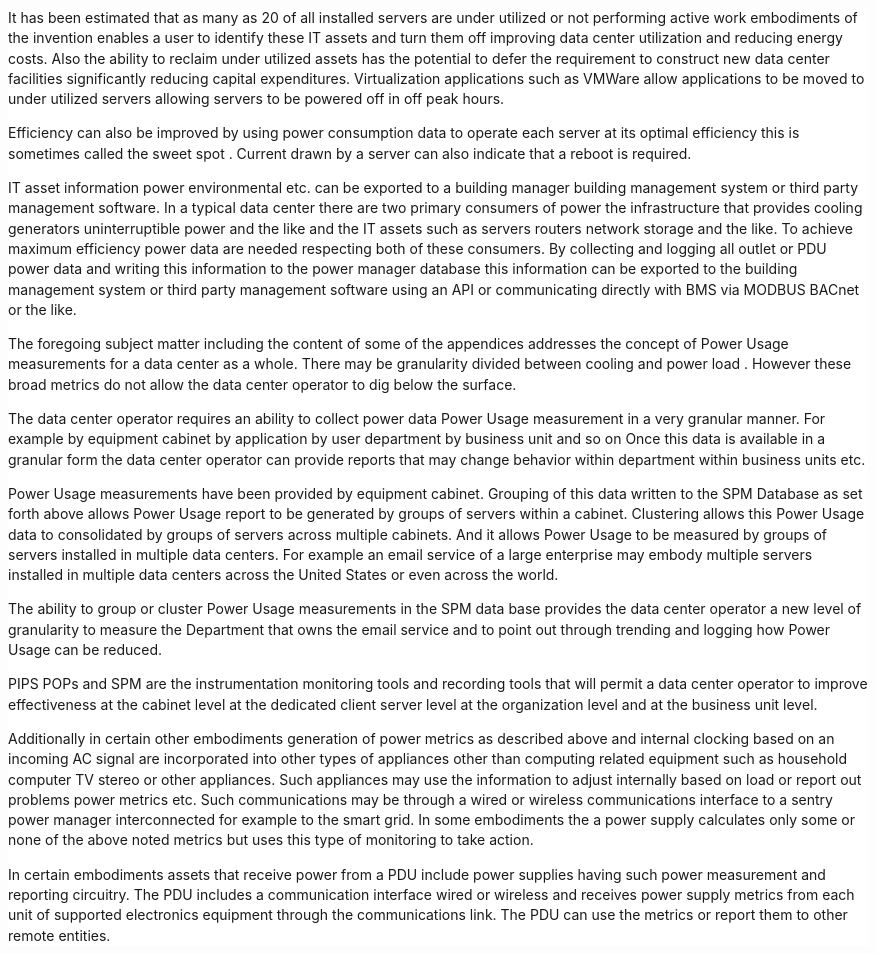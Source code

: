 It has been estimated that as many as 20 of all installed servers are under utilized or not performing active work embodiments of the invention enables a user to identify these IT assets and turn them off improving data center utilization and reducing energy costs. Also the ability to reclaim under utilized assets has the potential to defer the requirement to construct new data center facilities significantly reducing capital expenditures. Virtualization applications such as VMWare allow applications to be moved to under utilized servers allowing servers to be powered off in off peak hours.

Efficiency can also be improved by using power consumption data to operate each server at its optimal efficiency this is sometimes called the sweet spot . Current drawn by a server can also indicate that a reboot is required.

IT asset information power environmental etc. can be exported to a building manager building management system or third party management software. In a typical data center there are two primary consumers of power the infrastructure that provides cooling generators uninterruptible power and the like and the IT assets such as servers routers network storage and the like. To achieve maximum efficiency power data are needed respecting both of these consumers. By collecting and logging all outlet or PDU power data and writing this information to the power manager database this information can be exported to the building management system or third party management software using an API or communicating directly with BMS via MODBUS BACnet or the like.

The foregoing subject matter including the content of some of the appendices addresses the concept of Power Usage measurements for a data center as a whole. There may be granularity divided between cooling and power load . However these broad metrics do not allow the data center operator to dig below the surface.

The data center operator requires an ability to collect power data Power Usage measurement in a very granular manner. For example by equipment cabinet by application by user department by business unit and so on Once this data is available in a granular form the data center operator can provide reports that may change behavior within department within business units etc.

Power Usage measurements have been provided by equipment cabinet. Grouping of this data written to the SPM Database as set forth above allows Power Usage report to be generated by groups of servers within a cabinet. Clustering allows this Power Usage data to consolidated by groups of servers across multiple cabinets. And it allows Power Usage to be measured by groups of servers installed in multiple data centers. For example an email service of a large enterprise may embody multiple servers installed in multiple data centers across the United States or even across the world.

The ability to group or cluster Power Usage measurements in the SPM data base provides the data center operator a new level of granularity to measure the Department that owns the email service and to point out through trending and logging how Power Usage can be reduced.

PIPS POPs and SPM are the instrumentation monitoring tools and recording tools that will permit a data center operator to improve effectiveness at the cabinet level at the dedicated client server level at the organization level and at the business unit level.

Additionally in certain other embodiments generation of power metrics as described above and internal clocking based on an incoming AC signal are incorporated into other types of appliances other than computing related equipment such as household computer TV stereo or other appliances. Such appliances may use the information to adjust internally based on load or report out problems power metrics etc. Such communications may be through a wired or wireless communications interface to a sentry power manager interconnected for example to the smart grid. In some embodiments the a power supply calculates only some or none of the above noted metrics but uses this type of monitoring to take action.

In certain embodiments assets that receive power from a PDU include power supplies having such power measurement and reporting circuitry. The PDU includes a communication interface wired or wireless and receives power supply metrics from each unit of supported electronics equipment through the communications link. The PDU can use the metrics or report them to other remote entities.
